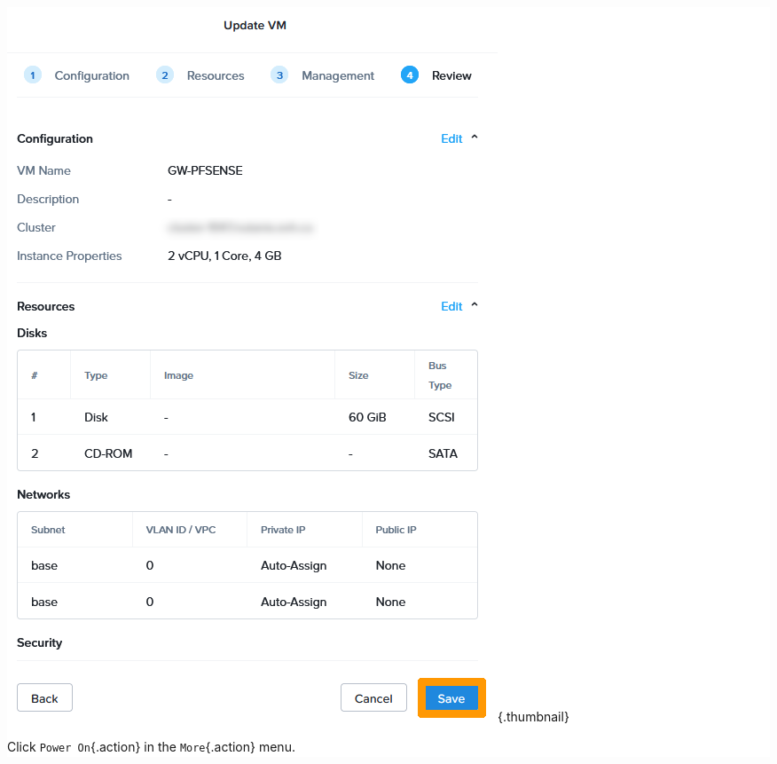 ![Remove CDROM 07](images/03-remove-cdrom07.png){.thumbnail}

Click `Power On`{.action} in the `More`{.action} menu.

